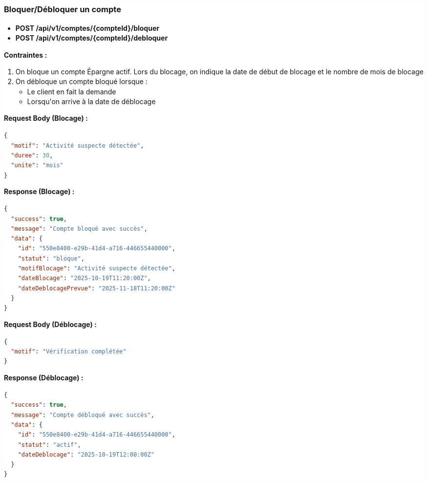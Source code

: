 ### Bloquer/Débloquer un compte
- **POST /api/v1/comptes/{compteId}/bloquer**
- **POST /api/v1/comptes/{compteId}/debloquer**

**Contraintes :**
1. On bloque un compte Épargne actif. Lors du blocage, on indique la date de début de blocage et le nombre de mois de blocage
2. On débloque un compte bloqué lorsque :
   - Le client en fait la demande
   - Lorsqu'on arrive à la date de déblocage

**Request Body (Blocage) :**
```json
{
  "motif": "Activité suspecte détectée",
  "duree": 30,
  "unite": "mois"
}
```

**Response (Blocage) :**
```json
{
  "success": true,
  "message": "Compte bloqué avec succès",
  "data": {
    "id": "550e8400-e29b-41d4-a716-446655440000",
    "statut": "bloque",
    "motifBlocage": "Activité suspecte détectée",
    "dateBlocage": "2025-10-19T11:20:00Z",
    "dateDeblocagePrevue": "2025-11-18T11:20:00Z"
  }
}
```

**Request Body (Déblocage) :**
```json
{
  "motif": "Vérification complétée"
}
```

**Response (Déblocage) :**
```json
{
  "success": true,
  "message": "Compte débloqué avec succès",
  "data": {
    "id": "550e8400-e29b-41d4-a716-446655440000",
    "statut": "actif",
    "dateDeblocage": "2025-10-19T12:00:00Z"
  }
}
```
